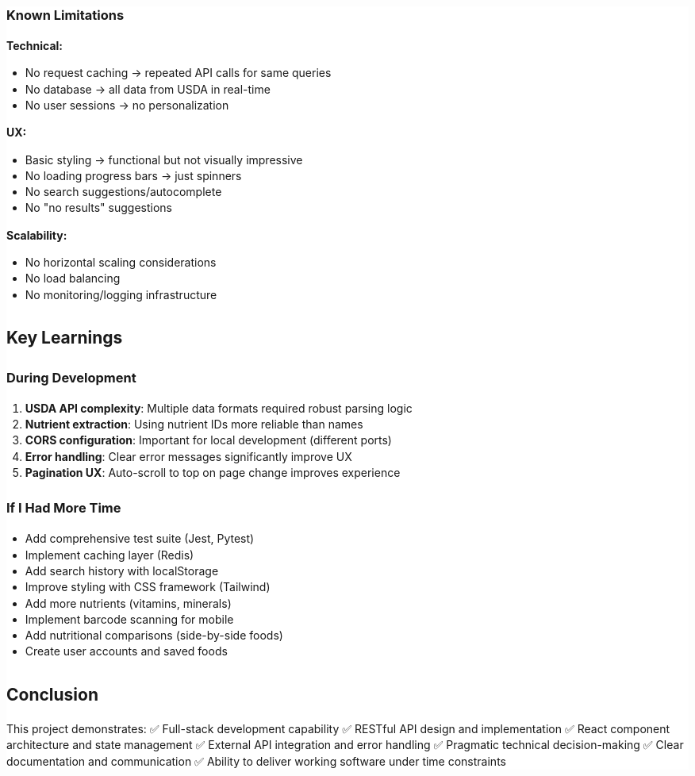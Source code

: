 ### Known Limitations

**Technical:**

- No request caching → repeated API calls for same queries
- No database → all data from USDA in real-time
- No user sessions → no personalization

**UX:**

- Basic styling → functional but not visually impressive
- No loading progress bars → just spinners
- No search suggestions/autocomplete
- No "no results" suggestions

**Scalability:**

- No horizontal scaling considerations
- No load balancing
- No monitoring/logging infrastructure

## Key Learnings

### During Development

1. **USDA API complexity**: Multiple data formats required robust parsing logic
2. **Nutrient extraction**: Using nutrient IDs more reliable than names
3. **CORS configuration**: Important for local development (different ports)
4. **Error handling**: Clear error messages significantly improve UX
5. **Pagination UX**: Auto-scroll to top on page change improves experience

### If I Had More Time

- Add comprehensive test suite (Jest, Pytest)
- Implement caching layer (Redis)
- Add search history with localStorage
- Improve styling with CSS framework (Tailwind)
- Add more nutrients (vitamins, minerals)
- Implement barcode scanning for mobile
- Add nutritional comparisons (side-by-side foods)
- Create user accounts and saved foods

## Conclusion

This project demonstrates:
✅ Full-stack development capability
✅ RESTful API design and implementation
✅ React component architecture and state management
✅ External API integration and error handling
✅ Pragmatic technical decision-making
✅ Clear documentation and communication
✅ Ability to deliver working software under time constraints
